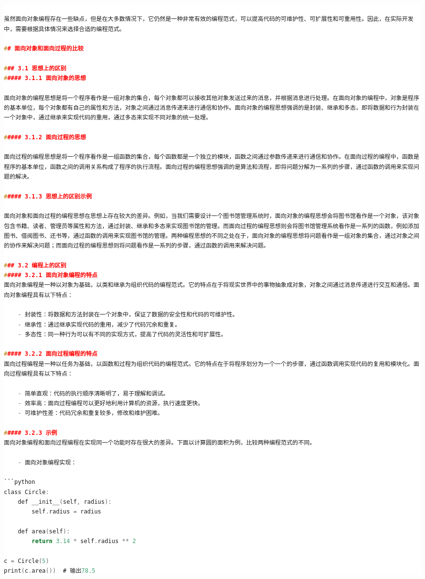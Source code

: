 ```c

虽然面向对象编程存在一些缺点，但是在大多数情况下，它仍然是一种非常有效的编程范式，可以提高代码的可维护性、可扩展性和可重用性。因此，在实际开发中，需要根据具体情况来选择合适的编程范式。

## 面向对象和面向过程的比较

### 3.1 思想上的区别
##### 3.1.1 面向对象的思想

面向对象的编程思想是将一个程序看作是一组对象的集合，每个对象都可以接收其他对象发送过来的消息，并根据消息进行处理。在面向对象的编程中，对象是程序的基本单位，每个对象都有自己的属性和方法，对象之间通过消息传递来进行通信和协作。面向对象的编程思想强调的是封装、继承和多态，即将数据和行为封装在一个对象中，通过继承来实现代码的重用，通过多态来实现不同对象的统一处理。

##### 3.1.2 面向过程的思想

面向过程的编程思想是将一个程序看作是一组函数的集合，每个函数都是一个独立的模块，函数之间通过参数传递来进行通信和协作。在面向过程的编程中，函数是程序的基本单位，函数之间的调用关系构成了程序的执行流程。面向过程的编程思想强调的是算法和流程，即将问题分解为一系列的步骤，通过函数的调用来实现问题的解决。

##### 3.1.3 思想上的区别示例

面向对象和面向过程的编程思想在思想上存在较大的差异。例如，当我们需要设计一个图书馆管理系统时，面向对象的编程思想会将图书馆看作是一个对象，该对象包含书籍、读者、管理员等属性和方法，通过封装、继承和多态来实现图书馆的管理。而面向过程的编程思想则会将图书馆管理系统看作是一系列的函数，例如添加图书、借阅图书、还书等，通过函数的调用来实现图书馆的管理。两种编程思想的不同之处在于，面向对象的编程思想将问题看作是一组对象的集合，通过对象之间的协作来解决问题；而面向过程的编程思想则将问题看作是一系列的步骤，通过函数的调用来解决问题。

### 3.2 编程上的区别
##### 3.2.1 面向对象编程的特点
面向对象编程是一种以对象为基础，以类和继承为组织代码的编程范式。它的特点在于将现实世界中的事物抽象成对象，对象之间通过消息传递进行交互和通信。面向对象编程具有以下特点：

	- 封装性：将数据和方法封装在一个对象中，保证了数据的安全性和代码的可维护性。
	- 继承性：通过继承实现代码的重用，减少了代码冗余和重复。
	- 多态性：同一种行为可以有不同的实现方式，提高了代码的灵活性和可扩展性。

##### 3.2.2 面向过程编程的特点
面向过程编程是一种以任务为基础，以函数和过程为组织代码的编程范式。它的特点在于将程序划分为一个一个的步骤，通过函数调用实现代码的复用和模块化。面向过程编程具有以下特点：

	- 简单直观：代码的执行顺序清晰明了，易于理解和调试。
	- 效率高：面向过程编程可以更好地利用计算机的资源，执行速度更快。
	- 可维护性差：代码冗余和重复较多，修改和维护困难。

##### 3.2.3 示例
面向对象编程和面向过程编程在实现同一个功能时存在很大的差异。下面以计算圆的面积为例，比较两种编程范式的不同。

	- 面向对象编程实现：

```python
class Circle:
    def __init__(self, radius):
        self.radius = radius

    def area(self):
        return 3.14 * self.radius ** 2

c = Circle(5)
print(c.area())  # 输出78.5
```
